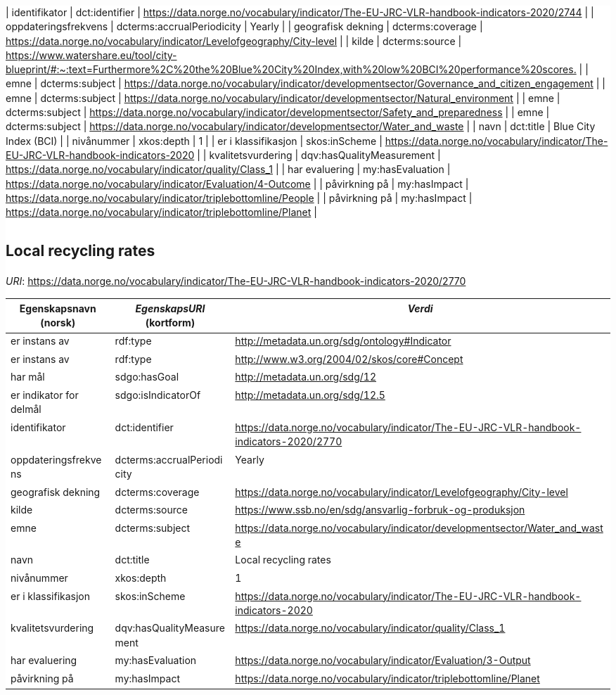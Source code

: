 | identifikator | dct:identifier | <https://data.norge.no/vocabulary/indicator/The-EU-JRC-VLR-handbook-indicators-2020/2744> |
| oppdateringsfrekvens | dcterms:accrualPeriodicity | Yearly |
| geografisk dekning | dcterms:coverage | <https://data.norge.no/vocabulary/indicator/Levelofgeography/City-level> |
| kilde | dcterms:source | <https://www.watershare.eu/tool/city-blueprint/#:~:text=Furthermore%2C%20the%20Blue%20City%20Index,with%20low%20BCI%20performance%20scores.> |
| emne | dcterms:subject | <https://data.norge.no/vocabulary/indicator/developmentsector/Governance_and_citizen_engagement> |
| emne | dcterms:subject | <https://data.norge.no/vocabulary/indicator/developmentsector/Natural_environment> |
| emne | dcterms:subject | <https://data.norge.no/vocabulary/indicator/developmentsector/Safety_and_preparedness> |
| emne | dcterms:subject | <https://data.norge.no/vocabulary/indicator/developmentsector/Water_and_waste> |
| navn | dct:title | Blue City Index (BCI) |
| nivånummer | xkos:depth | 1 |
| er i klassifikasjon | skos:inScheme | <https://data.norge.no/vocabulary/indicator/The-EU-JRC-VLR-handbook-indicators-2020> |
| kvalitetsvurdering | dqv:hasQualityMeasurement | <https://data.norge.no/vocabulary/indicator/quality/Class_1> |
| har evaluering | my:hasEvaluation | <https://data.norge.no/vocabulary/indicator/Evaluation/4-Outcome> |
| påvirkning på | my:hasImpact | <https://data.norge.no/vocabulary/indicator/triplebottomline/People> |
| påvirkning på | my:hasImpact | <https://data.norge.no/vocabulary/indicator/triplebottomline/Planet> |


<h2 id="">Local recycling rates</h2>

*URI*: <https://data.norge.no/vocabulary/indicator/The-EU-JRC-VLR-handbook-indicators-2020/2770>

| Egenskapsnavn (norsk) | *EgenskapsURI* (kortform) | *Verdi* |
|------------------------|-----------------------------|-----------|
| er instans av | rdf:type | <http://metadata.un.org/sdg/ontology#Indicator> |
| er instans av | rdf:type | <http://www.w3.org/2004/02/skos/core#Concept> |
| har mål | sdgo:hasGoal | <http://metadata.un.org/sdg/12> |
| er indikator for delmål | sdgo:isIndicatorOf | <http://metadata.un.org/sdg/12.5> |
| identifikator | dct:identifier | <https://data.norge.no/vocabulary/indicator/The-EU-JRC-VLR-handbook-indicators-2020/2770> |
| oppdateringsfrekvens | dcterms:accrualPeriodicity | Yearly |
| geografisk dekning | dcterms:coverage | <https://data.norge.no/vocabulary/indicator/Levelofgeography/City-level> |
| kilde | dcterms:source | <https://www.ssb.no/en/sdg/ansvarlig-forbruk-og-produksjon> |
| emne | dcterms:subject | <https://data.norge.no/vocabulary/indicator/developmentsector/Water_and_waste> |
| navn | dct:title | Local recycling rates |
| nivånummer | xkos:depth | 1 |
| er i klassifikasjon | skos:inScheme | <https://data.norge.no/vocabulary/indicator/The-EU-JRC-VLR-handbook-indicators-2020> |
| kvalitetsvurdering | dqv:hasQualityMeasurement | <https://data.norge.no/vocabulary/indicator/quality/Class_1> |
| har evaluering | my:hasEvaluation | <https://data.norge.no/vocabulary/indicator/Evaluation/3-Output> |
| påvirkning på | my:hasImpact | <https://data.norge.no/vocabulary/indicator/triplebottomline/Planet> |
